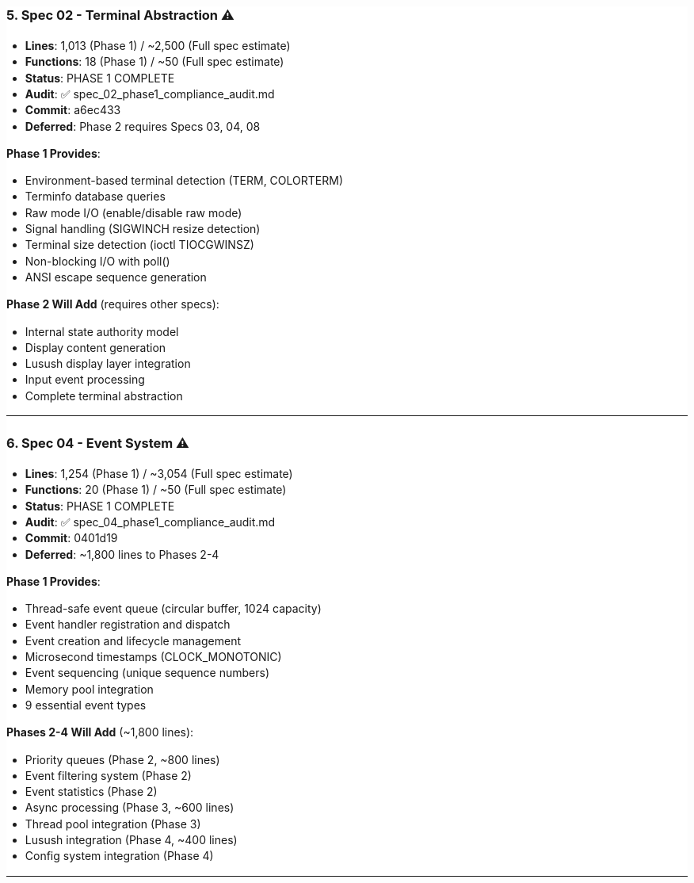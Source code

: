 
### 5. Spec 02 - Terminal Abstraction ⚠️
- **Lines**: 1,013 (Phase 1) / ~2,500 (Full spec estimate)
- **Functions**: 18 (Phase 1) / ~50 (Full spec estimate)
- **Status**: PHASE 1 COMPLETE
- **Audit**: ✅ spec_02_phase1_compliance_audit.md
- **Commit**: a6ec433
- **Deferred**: Phase 2 requires Specs 03, 04, 08

**Phase 1 Provides**:
- Environment-based terminal detection (TERM, COLORTERM)
- Terminfo database queries
- Raw mode I/O (enable/disable raw mode)
- Signal handling (SIGWINCH resize detection)
- Terminal size detection (ioctl TIOCGWINSZ)
- Non-blocking I/O with poll()
- ANSI escape sequence generation

**Phase 2 Will Add** (requires other specs):
- Internal state authority model
- Display content generation
- Lusush display layer integration
- Input event processing
- Complete terminal abstraction

---

### 6. Spec 04 - Event System ⚠️
- **Lines**: 1,254 (Phase 1) / ~3,054 (Full spec estimate)
- **Functions**: 20 (Phase 1) / ~50 (Full spec estimate)
- **Status**: PHASE 1 COMPLETE
- **Audit**: ✅ spec_04_phase1_compliance_audit.md
- **Commit**: 0401d19
- **Deferred**: ~1,800 lines to Phases 2-4

**Phase 1 Provides**:
- Thread-safe event queue (circular buffer, 1024 capacity)
- Event handler registration and dispatch
- Event creation and lifecycle management
- Microsecond timestamps (CLOCK_MONOTONIC)
- Event sequencing (unique sequence numbers)
- Memory pool integration
- 9 essential event types

**Phases 2-4 Will Add** (~1,800 lines):
- Priority queues (Phase 2, ~800 lines)
- Event filtering system (Phase 2)
- Event statistics (Phase 2)
- Async processing (Phase 3, ~600 lines)
- Thread pool integration (Phase 3)
- Lusush integration (Phase 4, ~400 lines)
- Config system integration (Phase 4)

---